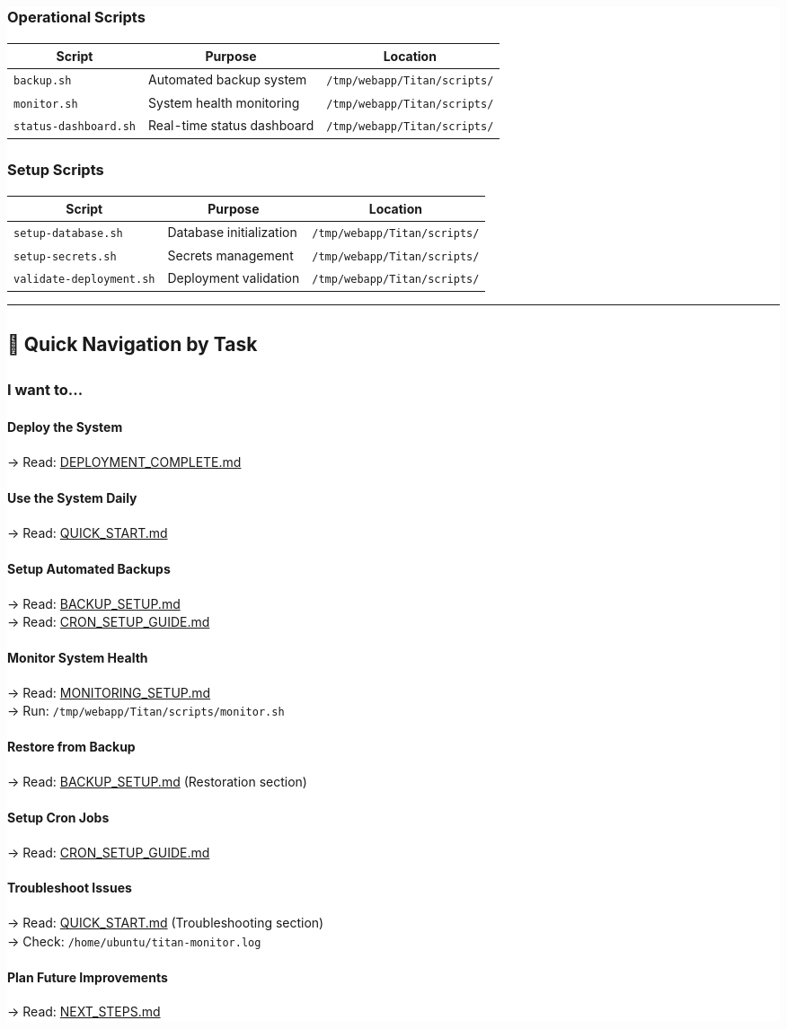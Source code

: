 ### Operational Scripts

| Script | Purpose | Location |
|--------|---------|----------|
| `backup.sh` | Automated backup system | `/tmp/webapp/Titan/scripts/` |
| `monitor.sh` | System health monitoring | `/tmp/webapp/Titan/scripts/` |
| `status-dashboard.sh` | Real-time status dashboard | `/tmp/webapp/Titan/scripts/` |

### Setup Scripts

| Script | Purpose | Location |
|--------|---------|----------|
| `setup-database.sh` | Database initialization | `/tmp/webapp/Titan/scripts/` |
| `setup-secrets.sh` | Secrets management | `/tmp/webapp/Titan/scripts/` |
| `validate-deployment.sh` | Deployment validation | `/tmp/webapp/Titan/scripts/` |

---

## 🎯 Quick Navigation by Task

### I want to...

#### Deploy the System
→ Read: [DEPLOYMENT_COMPLETE.md](DEPLOYMENT_COMPLETE.md)

#### Use the System Daily
→ Read: [QUICK_START.md](QUICK_START.md)

#### Setup Automated Backups
→ Read: [BACKUP_SETUP.md](BACKUP_SETUP.md)  
→ Read: [CRON_SETUP_GUIDE.md](CRON_SETUP_GUIDE.md)

#### Monitor System Health
→ Read: [MONITORING_SETUP.md](MONITORING_SETUP.md)  
→ Run: `/tmp/webapp/Titan/scripts/monitor.sh`

#### Restore from Backup
→ Read: [BACKUP_SETUP.md](BACKUP_SETUP.md) (Restoration section)

#### Setup Cron Jobs
→ Read: [CRON_SETUP_GUIDE.md](CRON_SETUP_GUIDE.md)

#### Troubleshoot Issues
→ Read: [QUICK_START.md](QUICK_START.md) (Troubleshooting section)  
→ Check: `/home/ubuntu/titan-monitor.log`

#### Plan Future Improvements
→ Read: [NEXT_STEPS.md](NEXT_STEPS.md)
